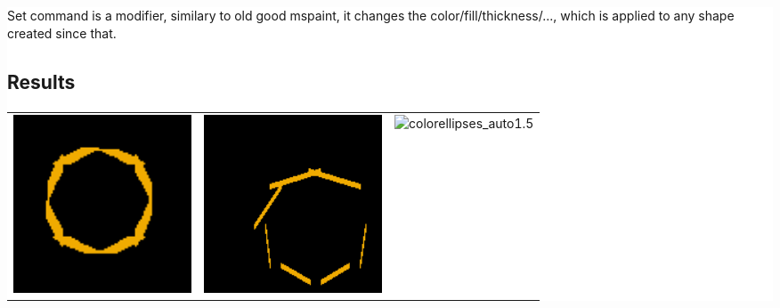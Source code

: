 Set command is a modifier, similary to old good mspaint, it changes the color/fill/thickness/..., which is applied to
any shape created since that.

## Results 


|                                                                        |                                                                        |                                                                                              |
|------------------------------------------------------------------------|------------------------------------------------------------------------|----------------------------------------------------------------------------------------------|
| <img src="./img/outputs/circle.bmp" alt="circle" width="200"/>         | <img src="./img/outputs/circle2.bmp" alt="circle2" width="200"/>       | <img src="./img/outputs/colorellipses_auto1.5.bmp" alt="colorellipses_auto1.5" width="200"/> |